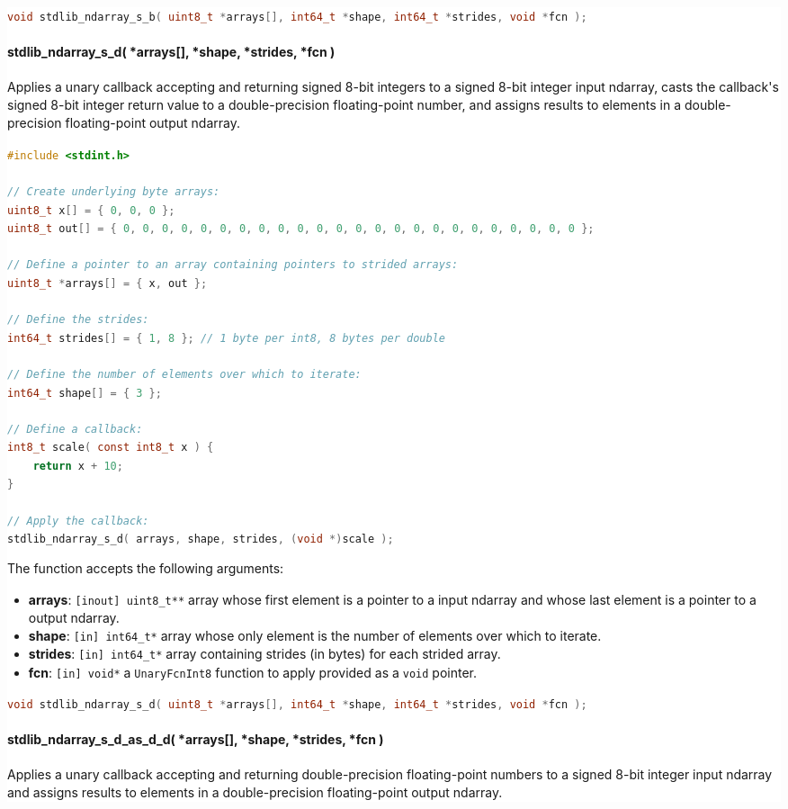 ```c
void stdlib_ndarray_s_b( uint8_t *arrays[], int64_t *shape, int64_t *strides, void *fcn );
```

#### stdlib_ndarray_s_d( \*arrays[], \*shape, \*strides, \*fcn )

Applies a unary callback accepting and returning signed 8-bit integers to a signed 8-bit integer input ndarray, casts the callback's signed 8-bit integer return value to a double-precision floating-point number, and assigns results to elements in a double-precision floating-point output ndarray.

```c
#include <stdint.h>

// Create underlying byte arrays:
uint8_t x[] = { 0, 0, 0 };
uint8_t out[] = { 0, 0, 0, 0, 0, 0, 0, 0, 0, 0, 0, 0, 0, 0, 0, 0, 0, 0, 0, 0, 0, 0, 0, 0 };

// Define a pointer to an array containing pointers to strided arrays:
uint8_t *arrays[] = { x, out };

// Define the strides:
int64_t strides[] = { 1, 8 }; // 1 byte per int8, 8 bytes per double

// Define the number of elements over which to iterate:
int64_t shape[] = { 3 };

// Define a callback:
int8_t scale( const int8_t x ) {
    return x + 10;
}

// Apply the callback:
stdlib_ndarray_s_d( arrays, shape, strides, (void *)scale );
```

The function accepts the following arguments:

-   **arrays**: `[inout] uint8_t**` array whose first element is a pointer to a input ndarray and whose last element is a pointer to a output ndarray.
-   **shape**: `[in] int64_t*` array whose only element is the number of elements over which to iterate.
-   **strides**: `[in] int64_t*` array containing strides (in bytes) for each strided array.
-   **fcn**: `[in] void*` a `UnaryFcnInt8` function to apply provided as a `void` pointer.

```c
void stdlib_ndarray_s_d( uint8_t *arrays[], int64_t *shape, int64_t *strides, void *fcn );
```

#### stdlib_ndarray_s_d_as_d_d( \*arrays[], \*shape, \*strides, \*fcn )

Applies a unary callback accepting and returning double-precision floating-point numbers to a signed 8-bit integer input ndarray and assigns results to elements in a double-precision floating-point output ndarray.
